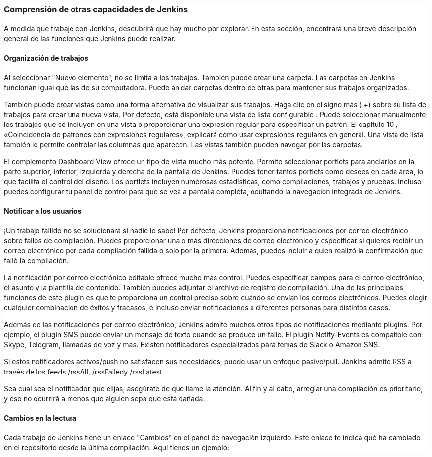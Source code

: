 ### Comprensión de otras capacidades de Jenkins

A medida que trabaje con Jenkins, descubrirá que hay mucho por explorar. En esta sección, encontrará una breve descripción general de las funciones que Jenkins puede realizar.

#### Organización de trabajos

Al seleccionar "Nuevo elemento", no se limita a los trabajos. También puede crear una carpeta. Las carpetas en Jenkins funcionan igual que las de su computadora. Puede anidar carpetas dentro de otras para mantener sus trabajos organizados.

También puede crear vistas como una forma alternativa de visualizar sus trabajos. Haga clic en el signo más ( +) sobre su lista de trabajos para crear una nueva vista. Por defecto, está disponible una vista de lista configurable . Puede seleccionar manualmente los trabajos que se incluyen en una vista o proporcionar una expresión regular para especificar un patrón. El capítulo 10 , «Coincidencia de patrones con expresiones regulares», explicará cómo usar expresiones regulares en general. Una vista de lista también le permite controlar las columnas que aparecen. Las vistas también pueden navegar por las carpetas.

El complemento Dashboard View ofrece un tipo de vista mucho más potente. Permite seleccionar portlets para anclarlos en la parte superior, inferior, izquierda y derecha de la pantalla de Jenkins. Puedes tener tantos portlets como desees en cada área, lo que facilita el control del diseño. Los portlets incluyen numerosas estadísticas, como compilaciones, trabajos y pruebas. Incluso puedes configurar tu panel de control para que se vea a pantalla completa, ocultando la navegación integrada de Jenkins.

#### Notificar a los usuarios

¡Un trabajo fallido no se solucionará si nadie lo sabe! Por defecto, Jenkins proporciona notificaciones por correo electrónico sobre fallos de compilación. Puedes proporcionar una o más direcciones de correo electrónico y especificar si quieres recibir un correo electrónico por cada compilación fallida o solo por la primera. Además, puedes incluir a quien realizó la confirmación que falló la compilación.

La notificación por correo electrónico editable ofrece mucho más control. Puedes especificar campos para el correo electrónico, el asunto y la plantilla de contenido. También puedes adjuntar el archivo de registro de compilación. Una de las principales funciones de este plugin es que te proporciona un control preciso sobre cuándo se envían los correos electrónicos. Puedes elegir cualquier combinación de éxitos y fracasos, e incluso enviar notificaciones a diferentes personas para distintos casos.

Además de las notificaciones por correo electrónico, Jenkins admite muchos otros tipos de notificaciones mediante plugins. Por ejemplo, el plugin SMS puede enviar un mensaje de texto cuando se produce un fallo. El plugin Notify-Events es compatible con Skype, Telegram, llamadas de voz y más. Existen notificadores especializados para temas de Slack o Amazon SNS.

Si estos notificadores activos/push no satisfacen sus necesidades, puede usar un enfoque pasivo/pull. Jenkins admite RSS a través de los feeds /rssAll, /rssFailedy /rssLatest.

Sea cual sea el notificador que elijas, asegúrate de que llame la atención. Al fin y al cabo, arreglar una compilación es prioritario, y eso no ocurrirá a menos que alguien sepa que está dañada.

#### Cambios en la lectura

Cada trabajo de Jenkins tiene un enlace "Cambios" en el panel de navegación izquierdo. Este enlace te indica qué ha cambiado en el repositorio desde la última compilación. Aquí tienes un ejemplo:
